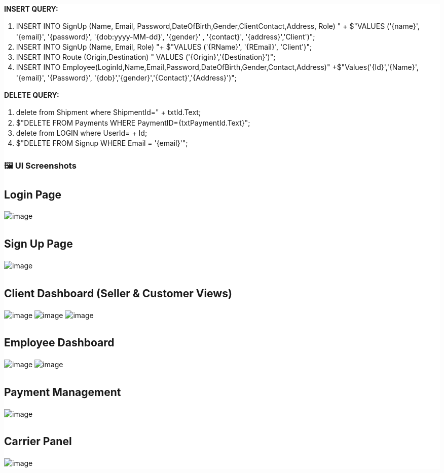 **INSERT QUERY:**
1.	INSERT INTO SignUp (Name, Email, Password,DateOfBirth,Gender,ClientContact,Address, Role) " + $"VALUES ('{name}', '{email}', '{password}', '{dob:yyyy-MM-dd}', '{gender}' , '{contact}', '{address}','Client')";
2.	INSERT INTO SignUp (Name, Email, Role) "+ $"VALUES ('{RName}', '{REmail}', 'Client')";
3.	INSERT INTO Route (Origin,Destination) " VALUES ('{Origin}','{Destination}')";
4.	INSERT INTO Employee(LoginId,Name,Email,Password,DateOfBirth,Gender,Contact,Address)" +$"Values('{Id}','{Name}', '{email}', '{Password}', '{dob}','{gender}','{Contact}','{Address}')";

**DELETE QUERY:**
1.	delete from Shipment where ShipmentId=" + txtId.Text;
2.	$"DELETE FROM Payments WHERE PaymentID={txtPaymentId.Text}";
3.	delete from LOGIN where UserId= + Id;
4.	$"DELETE FROM Signup WHERE Email = '{email}'";


### 🖼️ UI Screenshots

## Login Page
<img width="940" height="504" alt="image" src="https://github.com/user-attachments/assets/90780cf6-9310-45be-8dd7-cd2f306b3eec" />


## Sign Up Page
<img width="940" height="720" alt="image" src="https://github.com/user-attachments/assets/5f633439-a871-46bd-93b2-3785bb099a5e" />


## Client Dashboard (Seller & Customer Views)
<img width="940" height="501" alt="image" src="https://github.com/user-attachments/assets/bcb63eba-a4a3-48e3-9bcb-90c0fbe4b4c7" />

<img width="940" height="501" alt="image" src="https://github.com/user-attachments/assets/991f52ad-8092-4d94-b8ef-c6f1e72fba9a" />

<img width="940" height="499" alt="image" src="https://github.com/user-attachments/assets/8a64b593-2ffb-4036-ae65-5683a0b76cac" />




## Employee Dashboard
<img width="940" height="502" alt="image" src="https://github.com/user-attachments/assets/02759bf6-4772-461d-9d72-dc3b51e515a9" />

<img width="940" height="725" alt="image" src="https://github.com/user-attachments/assets/5432cc32-15c3-4dae-947b-bb70eaf97033" />


## Payment Management
<img width="940" height="501" alt="image" src="https://github.com/user-attachments/assets/48a4bf5f-5e5a-4d94-aae7-ea1fb6307573" />


## Carrier Panel
<img width="940" height="598" alt="image" src="https://github.com/user-attachments/assets/2b0d9fef-6ffa-406e-b983-ddb30cdab321" />
